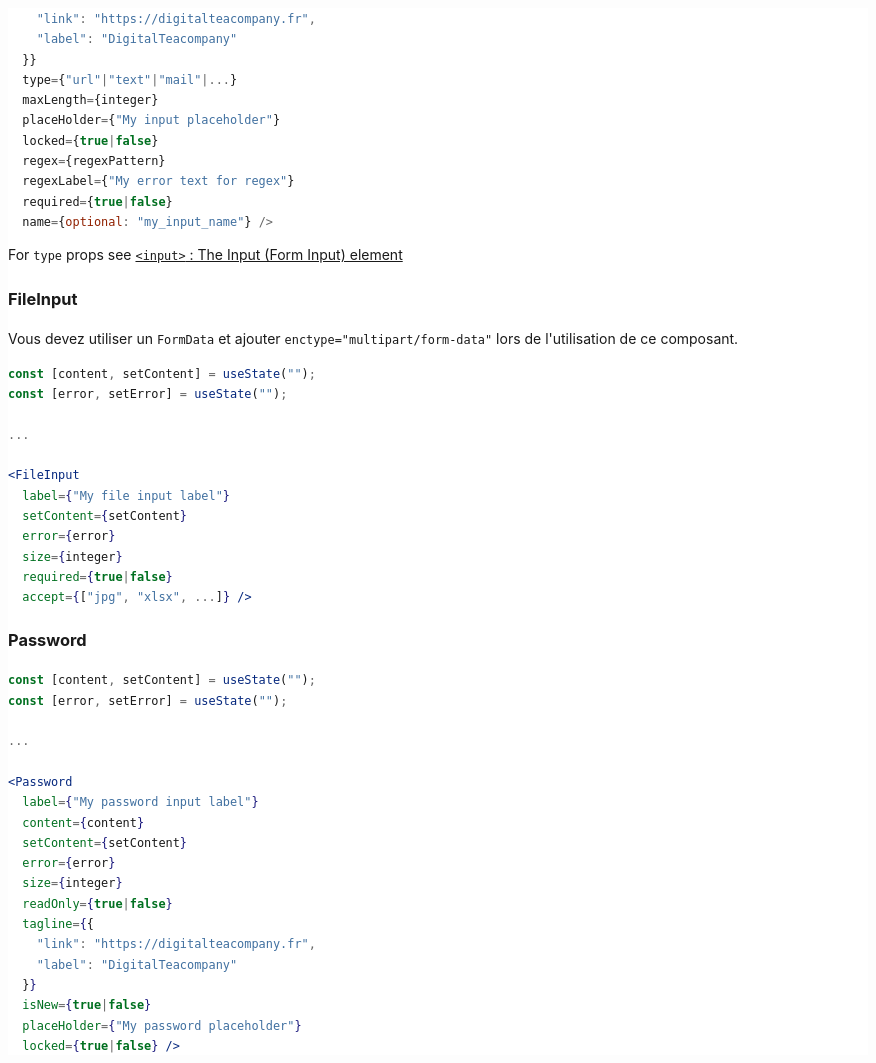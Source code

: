 ```jsx
    "link": "https://digitalteacompany.fr",
    "label": "DigitalTeacompany"
  }}
  type={"url"|"text"|"mail"|...}
  maxLength={integer}
  placeHolder={"My input placeholder"}
  locked={true|false}
  regex={regexPattern}
  regexLabel={"My error text for regex"}
  required={true|false}
  name={optional: "my_input_name"} />
```

For `type` props see [`<input>` : The Input (Form Input) element](https://developer.mozilla.org/fr/docs/Web/HTML/Element/input#les_différents_types_de_champs_input)

### FileInput

Vous devez utiliser un `FormData` et ajouter `enctype="multipart/form-data"` lors de l'utilisation de ce composant.

```jsx
const [content, setContent] = useState("");
const [error, setError] = useState("");

...

<FileInput
  label={"My file input label"}
  setContent={setContent}
  error={error}
  size={integer}
  required={true|false}
  accept={["jpg", "xlsx", ...]} />
```

### Password

```jsx
const [content, setContent] = useState("");
const [error, setError] = useState("");

...

<Password
  label={"My password input label"}
  content={content}
  setContent={setContent}
  error={error}
  size={integer}
  readOnly={true|false}
  tagline={{
    "link": "https://digitalteacompany.fr",
    "label": "DigitalTeacompany"
  }}
  isNew={true|false}
  placeHolder={"My password placeholder"}
  locked={true|false} />
```
